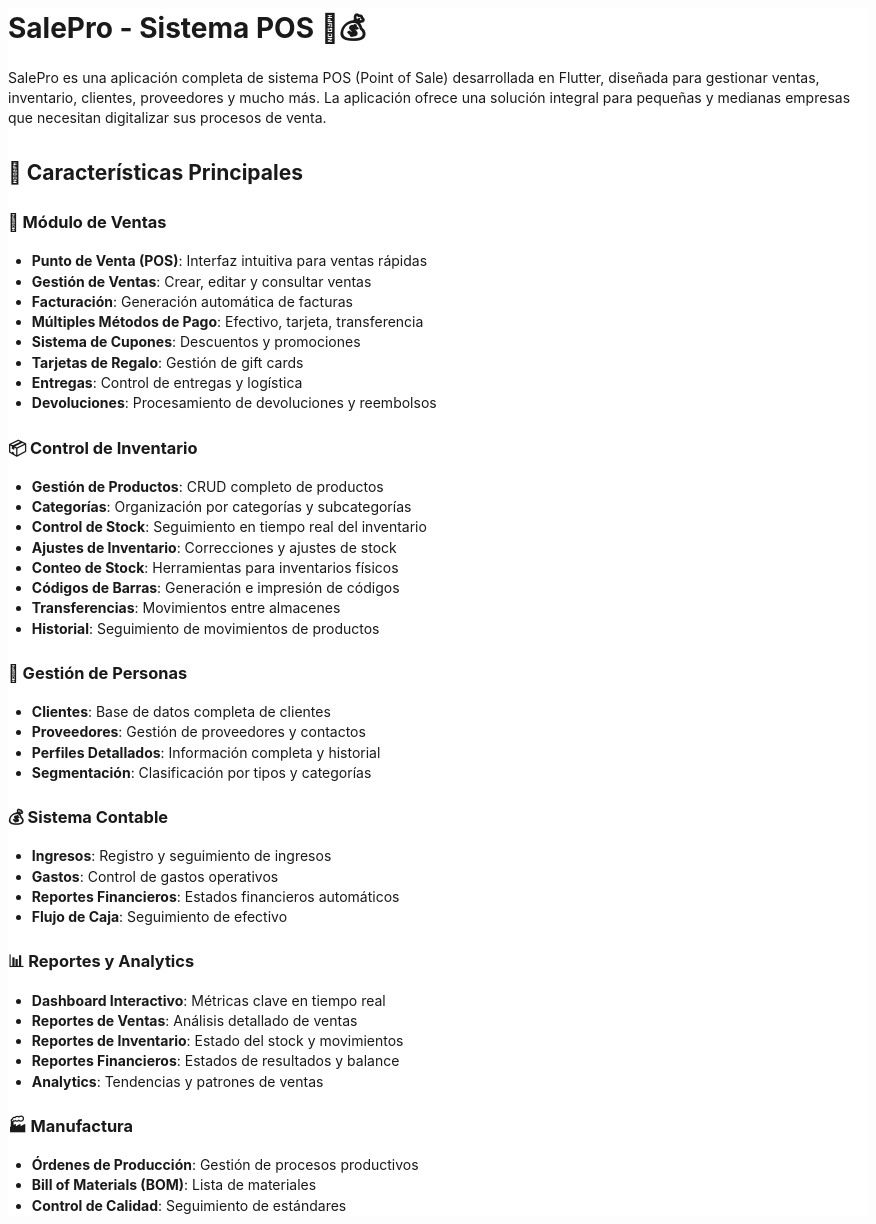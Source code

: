 # SalePro - Sistema POS 📱💰

SalePro es una aplicación completa de sistema POS (Point of Sale) desarrollada en Flutter, diseñada para gestionar ventas, inventario, clientes, proveedores y mucho más. La aplicación ofrece una solución integral para pequeñas y medianas empresas que necesitan digitalizar sus procesos de venta.

## 🚀 Características Principales

### 💼 Módulo de Ventas
- **Punto de Venta (POS)**: Interfaz intuitiva para ventas rápidas
- **Gestión de Ventas**: Crear, editar y consultar ventas
- **Facturación**: Generación automática de facturas
- **Múltiples Métodos de Pago**: Efectivo, tarjeta, transferencia
- **Sistema de Cupones**: Descuentos y promociones
- **Tarjetas de Regalo**: Gestión de gift cards
- **Entregas**: Control de entregas y logística
- **Devoluciones**: Procesamiento de devoluciones y reembolsos

### 📦 Control de Inventario
- **Gestión de Productos**: CRUD completo de productos
- **Categorías**: Organización por categorías y subcategorías
- **Control de Stock**: Seguimiento en tiempo real del inventario
- **Ajustes de Inventario**: Correcciones y ajustes de stock
- **Conteo de Stock**: Herramientas para inventarios físicos
- **Códigos de Barras**: Generación e impresión de códigos
- **Transferencias**: Movimientos entre almacenes
- **Historial**: Seguimiento de movimientos de productos

### 👥 Gestión de Personas
- **Clientes**: Base de datos completa de clientes
- **Proveedores**: Gestión de proveedores y contactos
- **Perfiles Detallados**: Información completa y historial
- **Segmentación**: Clasificación por tipos y categorías

### 💰 Sistema Contable
- **Ingresos**: Registro y seguimiento de ingresos
- **Gastos**: Control de gastos operativos
- **Reportes Financieros**: Estados financieros automáticos
- **Flujo de Caja**: Seguimiento de efectivo

### 📊 Reportes y Analytics
- **Dashboard Interactivo**: Métricas clave en tiempo real
- **Reportes de Ventas**: Análisis detallado de ventas
- **Reportes de Inventario**: Estado del stock y movimientos
- **Reportes Financieros**: Estados de resultados y balance
- **Analytics**: Tendencias y patrones de ventas

### 🏭 Manufactura
- **Órdenes de Producción**: Gestión de procesos productivos
- **Bill of Materials (BOM)**: Lista de materiales
- **Control de Calidad**: Seguimiento de estándares
